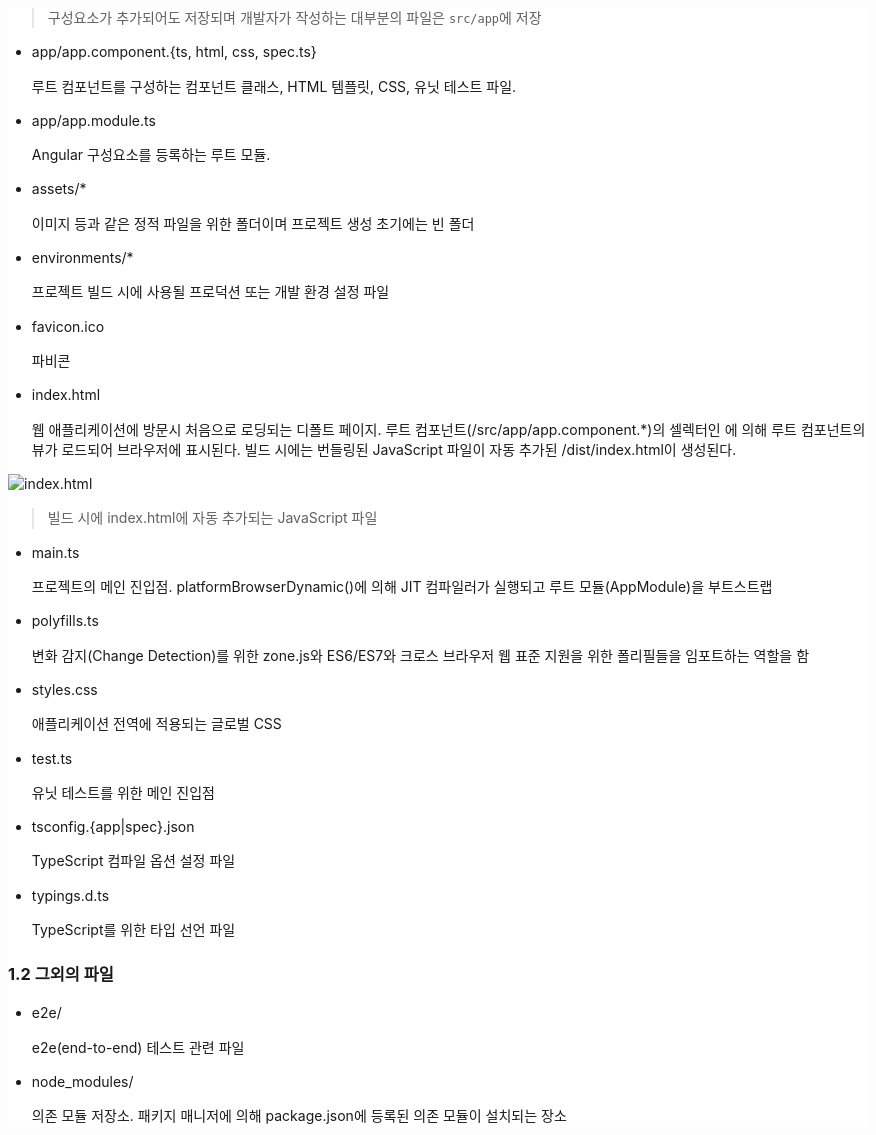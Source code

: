 > 구성요소가 추가되어도 저장되며 개발자가 작성하는 대부분의 파일은 `src/app`에 저장

- app/app.component.{ts, html, css, spec.ts}

    루트 컴포넌트를 구성하는 컴포넌트 클래스, HTML 템플릿, CSS, 유닛 테스트 파일.

- app/app.module.ts

    Angular 구성요소를 등록하는 루트 모듈.

- assets/*

    이미지 등과 같은 정적 파일을 위한 폴더이며 프로젝트 생성 초기에는 빈 폴더

- environments/*

    프로젝트 빌드 시에 사용될 프로덕션 또는 개발 환경 설정 파일

- favicon.ico

    파비콘

- index.html

    웹 애플리케이션에 방문시 처음으로 로딩되는 디폴트 페이지. 루트 컴포넌트(/src/app/app.component.*)의 셀렉터인 <app-root>에 의해 루트 컴포넌트의 뷰가 로드되어 브라우저에 표시된다. 빌드 시에는 번들링된 JavaScript 파일이 자동 추가된 /dist/index.html이 생성된다.

![index.html](http://poiemaweb.com/img/index.html.png)

> 빌드 시에 index.html에 자동 추가되는 JavaScript 파일

- main.ts

    프로젝트의 메인 진입점. platformBrowserDynamic()에 의해 JIT 컴파일러가 실행되고 루트 모듈(AppModule)을 부트스트랩

- polyfills.ts

    변화 감지(Change Detection)를 위한 zone.js와 ES6/ES7와 크로스 브라우저 웹 표준 지원을 위한 폴리필들을 임포트하는 역할을 함

- styles.css

    애플리케이션 전역에 적용되는 글로벌 CSS

- test.ts

    유닛 테스트를 위한 메인 진입점

- tsconfig.{app|spec}.json

    TypeScript 컴파일 옵션 설정 파일

- typings.d.ts

    TypeScript를 위한 타입 선언 파일

### 1.2 그외의 파일

- e2e/

    e2e(end-to-end) 테스트 관련 파일

- node_modules/

    의존 모듈 저장소. 패키지 매니저에 의해 package.json에 등록된 의존 모듈이 설치되는 장소
